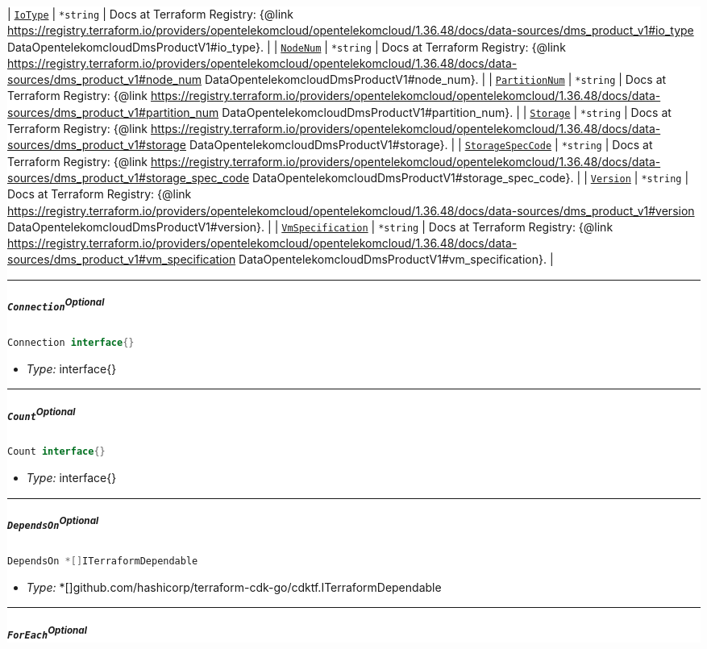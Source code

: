 | <code><a href="#@cdktf/provider-opentelekomcloud.dataOpentelekomcloudDmsProductV1.DataOpentelekomcloudDmsProductV1Config.property.ioType">IoType</a></code> | <code>*string</code> | Docs at Terraform Registry: {@link https://registry.terraform.io/providers/opentelekomcloud/opentelekomcloud/1.36.48/docs/data-sources/dms_product_v1#io_type DataOpentelekomcloudDmsProductV1#io_type}. |
| <code><a href="#@cdktf/provider-opentelekomcloud.dataOpentelekomcloudDmsProductV1.DataOpentelekomcloudDmsProductV1Config.property.nodeNum">NodeNum</a></code> | <code>*string</code> | Docs at Terraform Registry: {@link https://registry.terraform.io/providers/opentelekomcloud/opentelekomcloud/1.36.48/docs/data-sources/dms_product_v1#node_num DataOpentelekomcloudDmsProductV1#node_num}. |
| <code><a href="#@cdktf/provider-opentelekomcloud.dataOpentelekomcloudDmsProductV1.DataOpentelekomcloudDmsProductV1Config.property.partitionNum">PartitionNum</a></code> | <code>*string</code> | Docs at Terraform Registry: {@link https://registry.terraform.io/providers/opentelekomcloud/opentelekomcloud/1.36.48/docs/data-sources/dms_product_v1#partition_num DataOpentelekomcloudDmsProductV1#partition_num}. |
| <code><a href="#@cdktf/provider-opentelekomcloud.dataOpentelekomcloudDmsProductV1.DataOpentelekomcloudDmsProductV1Config.property.storage">Storage</a></code> | <code>*string</code> | Docs at Terraform Registry: {@link https://registry.terraform.io/providers/opentelekomcloud/opentelekomcloud/1.36.48/docs/data-sources/dms_product_v1#storage DataOpentelekomcloudDmsProductV1#storage}. |
| <code><a href="#@cdktf/provider-opentelekomcloud.dataOpentelekomcloudDmsProductV1.DataOpentelekomcloudDmsProductV1Config.property.storageSpecCode">StorageSpecCode</a></code> | <code>*string</code> | Docs at Terraform Registry: {@link https://registry.terraform.io/providers/opentelekomcloud/opentelekomcloud/1.36.48/docs/data-sources/dms_product_v1#storage_spec_code DataOpentelekomcloudDmsProductV1#storage_spec_code}. |
| <code><a href="#@cdktf/provider-opentelekomcloud.dataOpentelekomcloudDmsProductV1.DataOpentelekomcloudDmsProductV1Config.property.version">Version</a></code> | <code>*string</code> | Docs at Terraform Registry: {@link https://registry.terraform.io/providers/opentelekomcloud/opentelekomcloud/1.36.48/docs/data-sources/dms_product_v1#version DataOpentelekomcloudDmsProductV1#version}. |
| <code><a href="#@cdktf/provider-opentelekomcloud.dataOpentelekomcloudDmsProductV1.DataOpentelekomcloudDmsProductV1Config.property.vmSpecification">VmSpecification</a></code> | <code>*string</code> | Docs at Terraform Registry: {@link https://registry.terraform.io/providers/opentelekomcloud/opentelekomcloud/1.36.48/docs/data-sources/dms_product_v1#vm_specification DataOpentelekomcloudDmsProductV1#vm_specification}. |

---

##### `Connection`<sup>Optional</sup> <a name="Connection" id="@cdktf/provider-opentelekomcloud.dataOpentelekomcloudDmsProductV1.DataOpentelekomcloudDmsProductV1Config.property.connection"></a>

```go
Connection interface{}
```

- *Type:* interface{}

---

##### `Count`<sup>Optional</sup> <a name="Count" id="@cdktf/provider-opentelekomcloud.dataOpentelekomcloudDmsProductV1.DataOpentelekomcloudDmsProductV1Config.property.count"></a>

```go
Count interface{}
```

- *Type:* interface{}

---

##### `DependsOn`<sup>Optional</sup> <a name="DependsOn" id="@cdktf/provider-opentelekomcloud.dataOpentelekomcloudDmsProductV1.DataOpentelekomcloudDmsProductV1Config.property.dependsOn"></a>

```go
DependsOn *[]ITerraformDependable
```

- *Type:* *[]github.com/hashicorp/terraform-cdk-go/cdktf.ITerraformDependable

---

##### `ForEach`<sup>Optional</sup> <a name="ForEach" id="@cdktf/provider-opentelekomcloud.dataOpentelekomcloudDmsProductV1.DataOpentelekomcloudDmsProductV1Config.property.forEach"></a>
